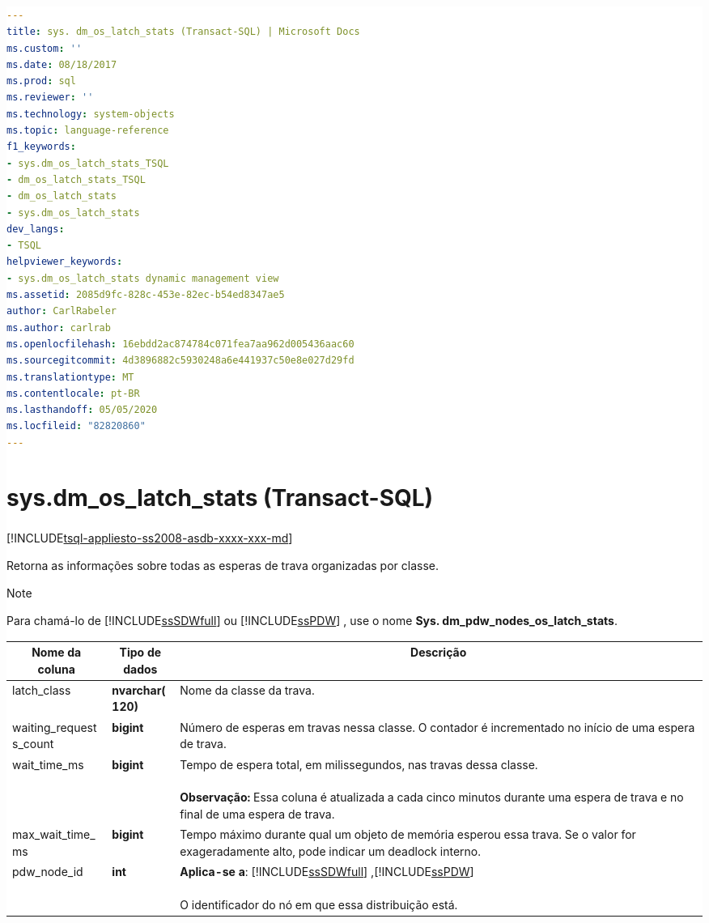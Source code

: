 ```yaml
---
title: sys. dm_os_latch_stats (Transact-SQL) | Microsoft Docs
ms.custom: ''
ms.date: 08/18/2017
ms.prod: sql
ms.reviewer: ''
ms.technology: system-objects
ms.topic: language-reference
f1_keywords:
- sys.dm_os_latch_stats_TSQL
- dm_os_latch_stats_TSQL
- dm_os_latch_stats
- sys.dm_os_latch_stats
dev_langs:
- TSQL
helpviewer_keywords:
- sys.dm_os_latch_stats dynamic management view
ms.assetid: 2085d9fc-828c-453e-82ec-b54ed8347ae5
author: CarlRabeler
ms.author: carlrab
ms.openlocfilehash: 16ebdd2ac874784c071fea7aa962d005436aac60
ms.sourcegitcommit: 4d3896882c5930248a6e441937c50e8e027d29fd
ms.translationtype: MT
ms.contentlocale: pt-BR
ms.lasthandoff: 05/05/2020
ms.locfileid: "82820860"
---
```

# <a name="sysdm_os_latch_stats-transact-sql"></a>sys.dm_os_latch_stats (Transact-SQL)
[!INCLUDE[tsql-appliesto-ss2008-asdb-xxxx-xxx-md](../../includes/tsql-appliesto-ss2008-asdb-xxxx-xxx-md.md)]

Retorna as informações sobre todas as esperas de trava organizadas por classe. 
  
> [!NOTE]  
> Para chamá-lo de [!INCLUDE[ssSDWfull](../../includes/sssdwfull-md.md)] ou [!INCLUDE[ssPDW](../../includes/sspdw-md.md)] , use o nome **Sys. dm_pdw_nodes_os_latch_stats**.  
  
|Nome da coluna|Tipo de dados|Descrição|  
|-----------------|---------------|-----------------|  
|latch_class|**nvarchar(120)**|Nome da classe da trava.|  
|waiting_requests_count|**bigint**|Número de esperas em travas nessa classe. O contador é incrementado no início de uma espera de trava.|  
|wait_time_ms|**bigint**|Tempo de espera total, em milissegundos, nas travas dessa classe.<br /><br /> **Observação:** Essa coluna é atualizada a cada cinco minutos durante uma espera de trava e no final de uma espera de trava.|  
|max_wait_time_ms|**bigint**|Tempo máximo durante qual um objeto de memória esperou essa trava. Se o valor for exageradamente alto, pode indicar um deadlock interno.|  
|pdw_node_id|**int**|**Aplica-se a**: [!INCLUDE[ssSDWfull](../../includes/sssdwfull-md.md)] ,[!INCLUDE[ssPDW](../../includes/sspdw-md.md)]<br /><br /> O identificador do nó em que essa distribuição está.|  
  